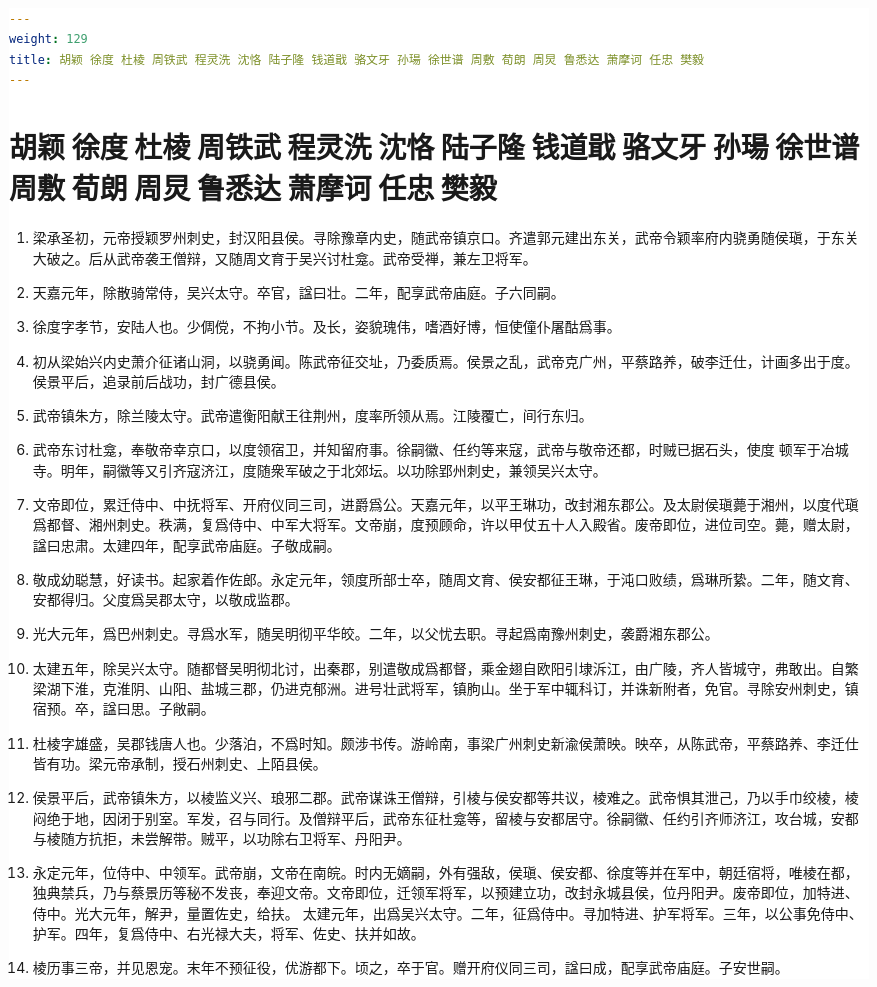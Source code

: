 ```yaml
---
weight: 129
title: 胡颖 徐度 杜棱 周铁武 程灵洗 沈恪 陆子隆 钱道戢 骆文牙 孙瑒 徐世谱 周敷 荀朗 周炅 鲁悉达 萧摩诃 任忠 樊毅
---
```


# 胡颖 徐度 杜棱 周铁武 程灵洗 沈恪 陆子隆 钱道戢 骆文牙 孙瑒 徐世谱 周敷 荀朗 周炅 鲁悉达 萧摩诃 任忠 樊毅

1. <span id="胡颖_徐度_杜棱_周铁武_程灵洗_沈恪_陆子隆_钱道戢_骆文牙_孙瑒_徐世谱_周敷_荀朗_周炅_鲁悉达_萧摩诃_任忠_樊毅-1"></span>
梁承圣初，元帝授颖罗州刺史，封汉阳县侯。寻除豫章内史，随武帝镇京口。齐遣郭元建出东关，武帝令颖率府内骁勇随侯瑱，于东关大破之。后从武帝袭王僧辩，又随周文育于吴兴讨杜龛。武帝受禅，兼左卫将军。

2. <span id="胡颖_徐度_杜棱_周铁武_程灵洗_沈恪_陆子隆_钱道戢_骆文牙_孙瑒_徐世谱_周敷_荀朗_周炅_鲁悉达_萧摩诃_任忠_樊毅-2"></span>
天嘉元年，除散骑常侍，吴兴太守。卒官，諡曰壮。二年，配享武帝庙庭。子六同嗣。

3. <span id="胡颖_徐度_杜棱_周铁武_程灵洗_沈恪_陆子隆_钱道戢_骆文牙_孙瑒_徐世谱_周敷_荀朗_周炅_鲁悉达_萧摩诃_任忠_樊毅-3"></span>
徐度字孝节，安陆人也。少倜傥，不拘小节。及长，姿貌瑰伟，嗜酒好博，恒使僮仆屠酤爲事。

4. <span id="胡颖_徐度_杜棱_周铁武_程灵洗_沈恪_陆子隆_钱道戢_骆文牙_孙瑒_徐世谱_周敷_荀朗_周炅_鲁悉达_萧摩诃_任忠_樊毅-4"></span>
初从梁始兴内史萧介征诸山洞，以骁勇闻。陈武帝征交址，乃委质焉。侯景之乱，武帝克广州，平蔡路养，破李迁仕，计画多出于度。侯景平后，追录前后战功，封广德县侯。

5. <span id="胡颖_徐度_杜棱_周铁武_程灵洗_沈恪_陆子隆_钱道戢_骆文牙_孙瑒_徐世谱_周敷_荀朗_周炅_鲁悉达_萧摩诃_任忠_樊毅-5"></span>
武帝镇朱方，除兰陵太守。武帝遣衡阳献王往荆州，度率所领从焉。江陵覆亡，间行东归。

6. <span id="胡颖_徐度_杜棱_周铁武_程灵洗_沈恪_陆子隆_钱道戢_骆文牙_孙瑒_徐世谱_周敷_荀朗_周炅_鲁悉达_萧摩诃_任忠_樊毅-6"></span>
武帝东讨杜龛，奉敬帝幸京口，以度领宿卫，并知留府事。徐嗣徽、任约等来寇，武帝与敬帝还都，时贼已据石头，使度 顿军于冶城寺。明年，嗣徽等又引齐寇济江，度随衆军破之于北郊坛。以功除郢州刺史，兼领吴兴太守。

7. <span id="胡颖_徐度_杜棱_周铁武_程灵洗_沈恪_陆子隆_钱道戢_骆文牙_孙瑒_徐世谱_周敷_荀朗_周炅_鲁悉达_萧摩诃_任忠_樊毅-7"></span>
文帝即位，累迁侍中、中抚将军、开府仪同三司，进爵爲公。天嘉元年，以平王琳功，改封湘东郡公。及太尉侯瑱薨于湘州，以度代瑱爲都督、湘州刺史。秩满，复爲侍中、中军大将军。文帝崩，度预顾命，许以甲仗五十人入殿省。废帝即位，进位司空。薨，赠太尉，諡曰忠肃。太建四年，配享武帝庙庭。子敬成嗣。

8. <span id="胡颖_徐度_杜棱_周铁武_程灵洗_沈恪_陆子隆_钱道戢_骆文牙_孙瑒_徐世谱_周敷_荀朗_周炅_鲁悉达_萧摩诃_任忠_樊毅-8"></span>
敬成幼聪慧，好读书。起家着作佐郎。永定元年，领度所部士卒，随周文育、侯安都征王琳，于沌口败绩，爲琳所絷。二年，随文育、安都得归。父度爲吴郡太守，以敬成监郡。

9. <span id="胡颖_徐度_杜棱_周铁武_程灵洗_沈恪_陆子隆_钱道戢_骆文牙_孙瑒_徐世谱_周敷_荀朗_周炅_鲁悉达_萧摩诃_任忠_樊毅-9"></span>
光大元年，爲巴州刺史。寻爲水军，随吴明彻平华皎。二年，以父忧去职。寻起爲南豫州刺史，袭爵湘东郡公。

10. <span id="胡颖_徐度_杜棱_周铁武_程灵洗_沈恪_陆子隆_钱道戢_骆文牙_孙瑒_徐世谱_周敷_荀朗_周炅_鲁悉达_萧摩诃_任忠_樊毅-10"></span>
太建五年，除吴兴太守。随都督吴明彻北讨，出秦郡，别遣敬成爲都督，乘金翅自欧阳引埭泝江，由广陵，齐人皆城守，弗敢出。自繁梁湖下淮，克淮阴、山阳、盐城三郡，仍进克郁洲。进号壮武将军，镇朐山。坐于军中辄科订，并诛新附者，免官。寻除安州刺史，镇宿预。卒，諡曰思。子敞嗣。

11. <span id="胡颖_徐度_杜棱_周铁武_程灵洗_沈恪_陆子隆_钱道戢_骆文牙_孙瑒_徐世谱_周敷_荀朗_周炅_鲁悉达_萧摩诃_任忠_樊毅-11"></span>
杜棱字雄盛，吴郡钱唐人也。少落泊，不爲时知。颇涉书传。游岭南，事梁广州刺史新渝侯萧映。映卒，从陈武帝，平蔡路养、李迁仕皆有功。梁元帝承制，授石州刺史、上陌县侯。

12. <span id="胡颖_徐度_杜棱_周铁武_程灵洗_沈恪_陆子隆_钱道戢_骆文牙_孙瑒_徐世谱_周敷_荀朗_周炅_鲁悉达_萧摩诃_任忠_樊毅-12"></span>
侯景平后，武帝镇朱方，以棱监义兴、琅邪二郡。武帝谋诛王僧辩，引棱与侯安都等共议，棱难之。武帝惧其泄己，乃以手巾绞棱，棱闷绝于地，因闭于别室。军发，召与同行。及僧辩平后，武帝东征杜龛等，留棱与安都居守。徐嗣徽、任约引齐师济江，攻台城，安都与棱随方抗拒，未尝解带。贼平，以功除右卫将军、丹阳尹。

13. <span id="胡颖_徐度_杜棱_周铁武_程灵洗_沈恪_陆子隆_钱道戢_骆文牙_孙瑒_徐世谱_周敷_荀朗_周炅_鲁悉达_萧摩诃_任忠_樊毅-13"></span>
永定元年，位侍中、中领军。武帝崩，文帝在南皖。时内无嫡嗣，外有强敌，侯瑱、侯安都、徐度等并在军中，朝廷宿将，唯棱在都，独典禁兵，乃与蔡景历等秘不发丧，奉迎文帝。文帝即位，迁领军将军，以预建立功，改封永城县侯，位丹阳尹。废帝即位，加特进、侍中。光大元年，解尹，量置佐史，给扶。 太建元年，出爲吴兴太守。二年，征爲侍中。寻加特进、护军将军。三年，以公事免侍中、护军。四年，复爲侍中、右光禄大夫，将军、佐史、扶并如故。

14. <span id="胡颖_徐度_杜棱_周铁武_程灵洗_沈恪_陆子隆_钱道戢_骆文牙_孙瑒_徐世谱_周敷_荀朗_周炅_鲁悉达_萧摩诃_任忠_樊毅-14"></span>
棱历事三帝，并见恩宠。末年不预征役，优游都下。顷之，卒于官。赠开府仪同三司，諡曰成，配享武帝庙庭。子安世嗣。
